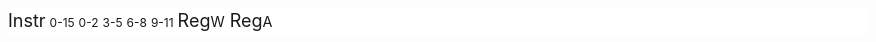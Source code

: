 <circle class="blue" style="fill:#0000b2;stroke:#0000b2;stroke-width:4" id="circle4350" r="4" cy="160" cx="500"></circle><circle class="blue" style="fill:#0000b2;stroke:#0000b2;stroke-width:4" id="circle4352" r="4" cy="320" cx="300"></circle><circle class="blue" style="fill:#0000b2;stroke:#0000b2;stroke-width:4" id="circle4354" r="4" cy="420" cx="300"></circle><circle class="blue" style="fill:#0000b2;stroke:#0000b2;stroke-width:4" id="circle4356" r="4" cy="200" cx="500"></circle><circle class="blue" style="fill:#0000b2;stroke:#0000b2;stroke-width:4" id="circle4358" r="4" cy="360" cx="300"></circle><circle class="blue" style="fill:#0000b2;stroke:#0000b2;stroke-width:4" id="circle4360" r="4" cy="300" cx="300"></circle><circle class="blue" style="fill:#0000b2;stroke:#0000b2;stroke-width:4" id="circle4362" r="4" cy="400" cx="300"></circle><circle class="blue" style="fill:#0000b2;stroke:#0000b2;stroke-width:4" id="circle4364" r="4" cy="380" cx="300"></circle><circle class="blue" style="fill:#0000b2;stroke:#0000b2;stroke-width:4" id="circle4366" r="4" cy="380" cx="480"></circle><circle class="blue" style="fill:#0000b2;stroke:#0000b2;stroke-width:4" id="circle4368" r="4" cy="380" cx="380"></circle></g><g style="stroke-linecap:square" id="g4370" transform="translate(5.9677734,0.44635936)"><path class="black" style="fill:none;stroke:#000000;stroke-width:4" inkscape:connector-curvature="0" id="path4372" d="m 260,140 -14,-8 0,16 z"></path><text id="text4374" style="font-size:18px;text-anchor:end;fill:#808080" y="146.75" x="241">Instr</text> <circle class="blue" style="fill:#0000b2;stroke:#0000b2;stroke-width:4" id="circle4376" r="2" cy="140" cx="260"></circle></g><g style="stroke-linecap:square" id="g4378" transform="translate(5.9677734,0.44635936)"><text id="text4380" style="font-size:12px;text-anchor:end;fill:#808080" y="137" x="278">0-15</text> <text id="text4382" style="font-size:12px;text-anchor:start;fill:#808080" y="137" x="302">0-2</text> <text id="text4384" style="font-size:12px;text-anchor:start;fill:#808080" y="177" x="302">3-5</text> <text id="text4386" style="font-size:12px;text-anchor:start;fill:#808080" y="217" x="302">6-8</text> <text id="text4388" style="font-size:12px;text-anchor:start;fill:#808080" y="257" x="302">9-11</text> <path class="black" style="fill:#000000;fill-opacity:1;stroke:#000000;stroke-width:4" inkscape:connector-curvature="0" id="path4390" d="m 288,138 4,0 0,124 -4,0 z"></path><circle class="blue" style="fill:#0000b2;stroke:#0000b2;stroke-width:4" id="circle4392" r="2" cy="140" cx="280"></circle><circle style="fill:#b20000;stroke:#b20000;stroke-width:4" id="circle4394" r="2" cy="140" cx="300"></circle><circle style="fill:#b20000;stroke:#b20000;stroke-width:4" id="circle4396" r="2" cy="180" cx="300"></circle><circle style="fill:#b20000;stroke:#b20000;stroke-width:4" id="circle4398" r="2" cy="220" cx="300"></circle><circle style="fill:#b20000;stroke:#b20000;stroke-width:4" id="circle4400" r="2" cy="260" cx="300"></circle></g><g style="stroke-linecap:square" id="g4402" transform="translate(5.9677734,0.44635936)"><path class="black" style="fill:none;stroke:#000000;stroke-width:4" inkscape:connector-curvature="0" id="path4404" d="m 600,140 14,8 0,-16 z"></path><text id="text4406" style="font-size:18px;text-anchor:start;fill:#808080" y="146.75" x="619">Reg<tspan id="tspan4408" style="font-size:80.00000119%;baseline-shift:sub">W</tspan> </text><circle class="blue" style="fill:#0000b2;stroke:#0000b2;stroke-width:4" id="circle4410" r="2" cy="140" cx="600"></circle></g><path d="m 426.96777,126.44636 58,0 0,28 -58,0 z" id="path4414" inkscape:connector-curvature="0" style="fill:#ffffb4;fill-opacity:0.78431373;stroke:#ffffb4;stroke-width:0;stroke-linecap:square"></path><path d="m 426.96777,126.44636 58,0 0,28 -58,0 z" id="path4416" inkscape:connector-curvature="0" class="black" style="fill:none;stroke:#000000;stroke-width:4;stroke-linecap:square"></path><circle cx="425.96777" cy="140.44637" r="2" id="circle4424" class="blue" style="fill:#0000b2;stroke:#0000b2;stroke-width:4;stroke-linecap:square"></circle><circle cx="485.96777" cy="140.44637" r="2" id="circle4426" style="fill:#b20000;stroke:#b20000;stroke-width:4;stroke-linecap:square"></circle><g style="stroke-linecap:square" id="g4428" transform="translate(5.9677734,0.44635936)"><path class="black" style="fill:none;stroke:#000000;stroke-width:4" inkscape:connector-curvature="0" id="path4430" d="m 521,128 38,12 -38,12 z"></path><circle class="blue" style="fill:#0000b2;stroke:#0000b2;stroke-width:4" id="circle4432" r="2" cy="140" cx="520"></circle><circle class="blue" style="fill:#0000b2;stroke:#0000b2;stroke-width:4" id="circle4434" r="2" cy="160" cx="540"></circle><circle style="fill:#b20000;stroke:#b20000;stroke-width:4" id="circle4436" r="2" cy="140" cx="560"></circle></g><g style="stroke-linecap:square" id="g4438" transform="translate(5.9677734,0.44635936)"><path class="black" style="fill:none;stroke:#000000;stroke-width:4" inkscape:connector-curvature="0" id="path4440" d="m 600,180 14,8 0,-16 z"></path><text id="text4442" style="font-size:18px;text-anchor:start;fill:#808080" y="186.75" x="619">Reg<tspan id="tspan4444" style="font-size:80.00000119%;baseline-shift:sub">A</tspan>